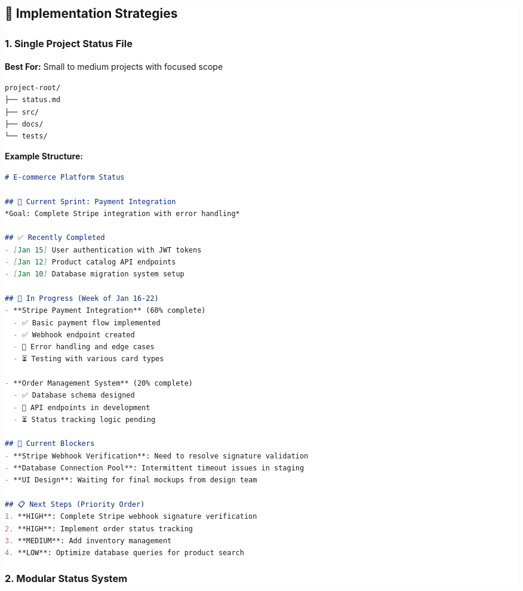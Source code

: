 ## 🚀 Implementation Strategies

### **1. Single Project Status File**

**Best For:** Small to medium projects with focused scope

```
project-root/
├── status.md
├── src/
├── docs/
└── tests/
```

**Example Structure:**
```markdown
# E-commerce Platform Status

## 🎯 Current Sprint: Payment Integration
*Goal: Complete Stripe integration with error handling*

## ✅ Recently Completed
- [Jan 15] User authentication with JWT tokens
- [Jan 12] Product catalog API endpoints
- [Jan 10] Database migration system setup

## 🚧 In Progress (Week of Jan 16-22)
- **Stripe Payment Integration** (60% complete)
  - ✅ Basic payment flow implemented
  - ✅ Webhook endpoint created
  - 🔄 Error handling and edge cases
  - ⏳ Testing with various card types
  
- **Order Management System** (20% complete)
  - ✅ Database schema designed
  - 🔄 API endpoints in development
  - ⏳ Status tracking logic pending

## 🚫 Current Blockers
- **Stripe Webhook Verification**: Need to resolve signature validation
- **Database Connection Pool**: Intermittent timeout issues in staging
- **UI Design**: Waiting for final mockups from design team

## 📋 Next Steps (Priority Order)
1. **HIGH**: Complete Stripe webhook signature verification
2. **HIGH**: Implement order status tracking
3. **MEDIUM**: Add inventory management
4. **LOW**: Optimize database queries for product search
```

### **2. Modular Status System**
